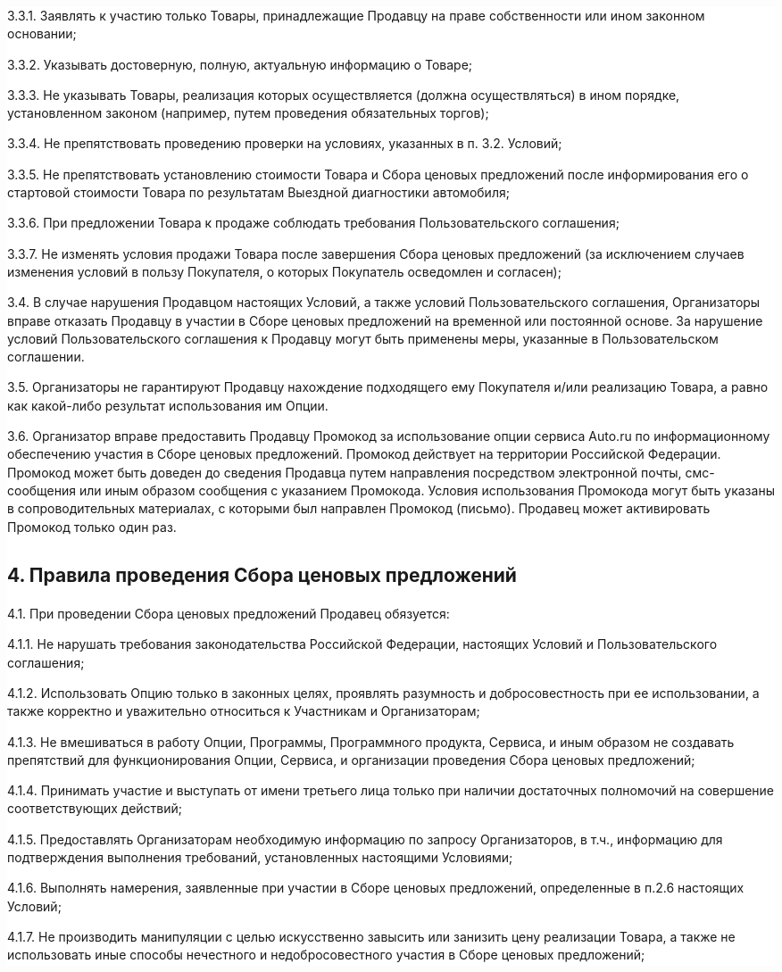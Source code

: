  3\.3\.1\. Заявлять к участию только Товары, принадлежащие Продавцу на праве собственности или ином законном основании;

 3\.3\.2\. Указывать достоверную, полную, актуальную информацию о Товаре;

 3\.3\.3\. Не указывать Товары, реализация которых осуществляется (должна осуществляться) в ином порядке, установленном законом (например, путем проведения обязательных торгов);

 3\.3\.4\. Не препятствовать проведению проверки на условиях, указанных в п. 3\.2\. Условий;

 3\.3\.5\. Не препятствовать установлению стоимости Товара и Сбора ценовых предложений после информирования его о стартовой стоимости Товара по результатам Выездной диагностики автомобиля;

 3\.3\.6\. При предложении Товара к продаже соблюдать требования Пользовательского соглашения;

 3\.3\.7\. Не изменять условия продажи Товара после завершения Сбора ценовых предложений (за исключением случаев изменения условий в пользу Покупателя, о которых Покупатель осведомлен и согласен);

 3\.4\. В случае нарушения Продавцом настоящих Условий, а также условий Пользовательского соглашения, Организаторы вправе отказать Продавцу в участии в Сборе ценовых предложений на временной или постоянной основе. За нарушение условий Пользовательского соглашения к Продавцу могут быть применены меры, указанные в Пользовательском соглашении.

 3\.5\. Организаторы не гарантируют Продавцу нахождение подходящего ему Покупателя и/или реализацию Товара, а равно как какой\-либо результат использования им Опции.

 3\.6\. Организатор вправе предоставить Продавцу Промокод за использование опции сервиса Auto.ru по информационному обеспечению участия в Сборе ценовых предложений. Промокод действует на территории Российской Федерации. Промокод может быть доведен до сведения Продавца путем направления посредством электронной почты, смс\-сообщения или иным образом сообщения с указанием Промокода. Условия использования Промокода могут быть указаны в сопроводительных материалах, с которыми был направлен Промокод (письмо). Продавец может активировать Промокод только один раз.

  4\. Правила проведения Сбора ценовых предложений
------------------------------------------------

 4\.1\. При проведении Сбора ценовых предложений Продавец обязуется:

 4\.1\.1\. Не нарушать требования законодательства Российской Федерации, настоящих Условий и Пользовательского соглашения;

 4\.1\.2\. Использовать Опцию только в законных целях, проявлять разумность и добросовестность при ее использовании, а также корректно и уважительно относиться к Участникам и Организаторам;

 4\.1\.3\. Не вмешиваться в работу Опции, Программы, Программного продукта, Сервиса, и иным образом не создавать препятствий для функционирования Опции, Сервиса, и организации проведения Сбора ценовых предложений;

 4\.1\.4\. Принимать участие и выступать от имени третьего лица только при наличии достаточных полномочий на совершение соответствующих действий;

 4\.1\.5\. Предоставлять Организаторам необходимую информацию по запросу Организаторов, в т.ч., информацию для подтверждения выполнения требований, установленных настоящими Условиями;

 4\.1\.6\. Выполнять намерения, заявленные при участии в Сборе ценовых предложений, определенные в п.2\.6 настоящих Условий;

 4\.1\.7\. Не производить манипуляции с целью искусственно завысить или занизить цену реализации Товара, а также не использовать иные способы нечестного и недобросовестного участия в Сборе ценовых предложений;
